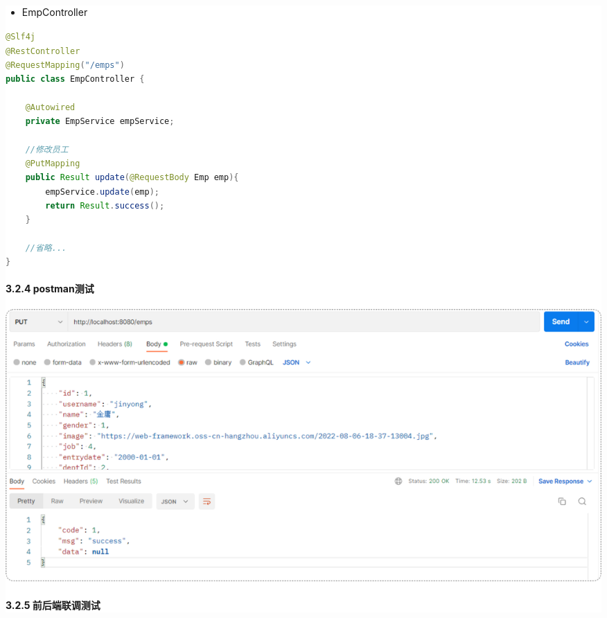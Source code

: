 - EmpController

```java
@Slf4j
@RestController
@RequestMapping("/emps")
public class EmpController {

    @Autowired
    private EmpService empService;

    //修改员工
    @PutMapping
    public Result update(@RequestBody Emp emp){
        empService.update(emp);
        return Result.success();
    }
    
    //省略...
}
```

#### 3.2.4 postman测试

![ ](./assets/springboot03/image-20220904221941144.png)

#### 3.2.5 前后端联调测试
